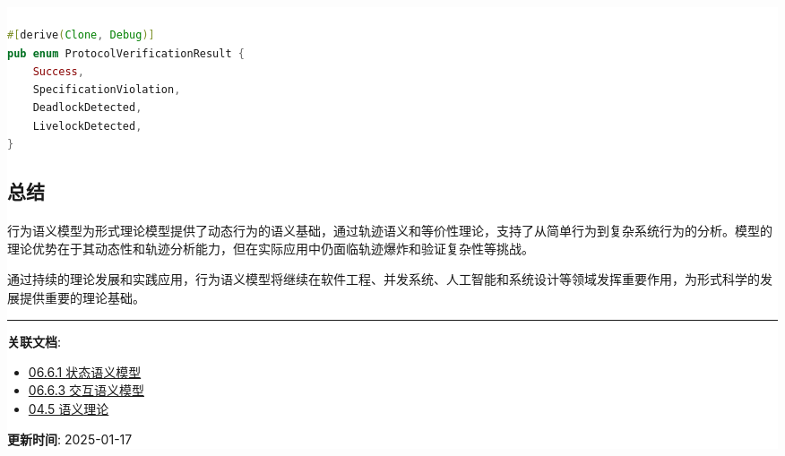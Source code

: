 ```rust

#[derive(Clone, Debug)]
pub enum ProtocolVerificationResult {
    Success,
    SpecificationViolation,
    DeadlockDetected,
    LivelockDetected,
}
```

## 总结

行为语义模型为形式理论模型提供了动态行为的语义基础，通过轨迹语义和等价性理论，支持了从简单行为到复杂系统行为的分析。模型的理论优势在于其动态性和轨迹分析能力，但在实际应用中仍面临轨迹爆炸和验证复杂性等挑战。

通过持续的理论发展和实践应用，行为语义模型将继续在软件工程、并发系统、人工智能和系统设计等领域发挥重要作用，为形式科学的发展提供重要的理论基础。

---

**关联文档**:

- [06.6.1 状态语义模型](./06.6.1_State_Semantics.md)
- [06.6.3 交互语义模型](./06.6.3_Interaction_Semantics.md)
- [04.5 语义理论](../../04_Formal_Language_Theory/04.5_Semantics_Theory/04.5_Semantics_Theory.md)

**更新时间**: 2025-01-17
